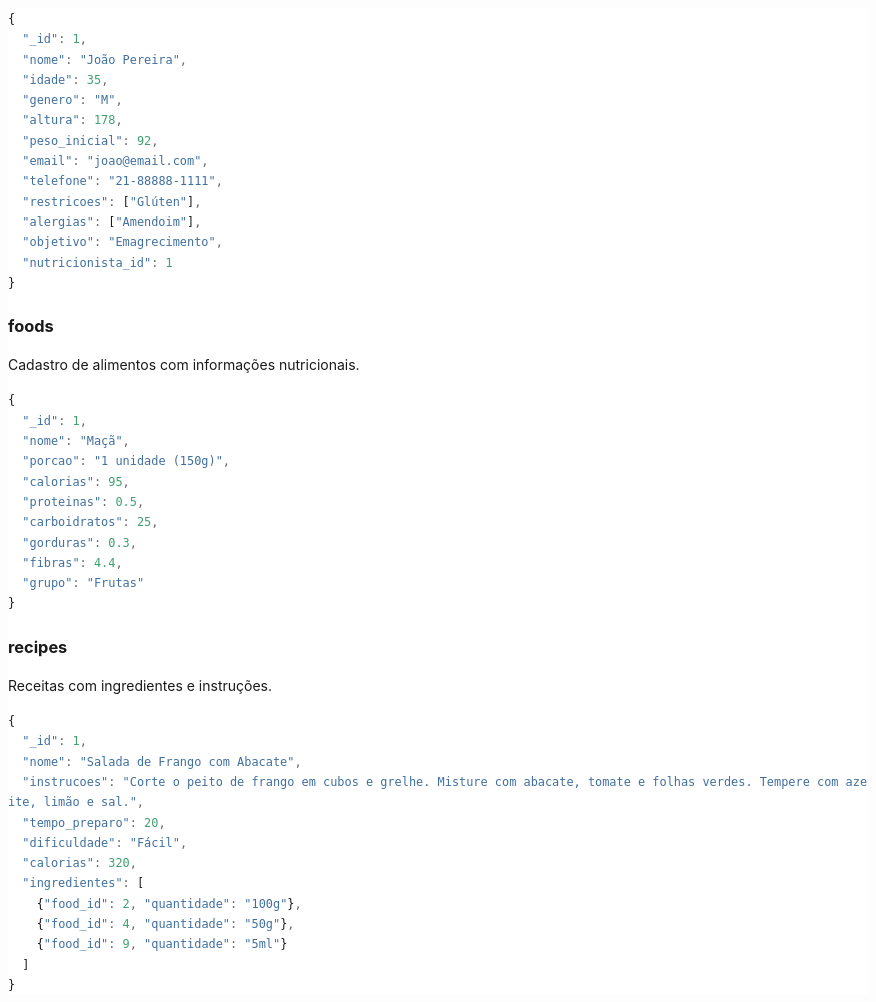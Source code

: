 ```javascript
{
  "_id": 1,
  "nome": "João Pereira",
  "idade": 35,
  "genero": "M",
  "altura": 178,
  "peso_inicial": 92,
  "email": "joao@email.com",
  "telefone": "21-88888-1111",
  "restricoes": ["Glúten"],
  "alergias": ["Amendoim"],
  "objetivo": "Emagrecimento",
  "nutricionista_id": 1
}
```

### foods

Cadastro de alimentos com informações nutricionais.

```javascript
{
  "_id": 1,
  "nome": "Maçã",
  "porcao": "1 unidade (150g)",
  "calorias": 95,
  "proteinas": 0.5,
  "carboidratos": 25,
  "gorduras": 0.3,
  "fibras": 4.4,
  "grupo": "Frutas"
}
```

### recipes

Receitas com ingredientes e instruções.

```javascript
{
  "_id": 1,
  "nome": "Salada de Frango com Abacate",
  "instrucoes": "Corte o peito de frango em cubos e grelhe. Misture com abacate, tomate e folhas verdes. Tempere com azeite, limão e sal.",
  "tempo_preparo": 20,
  "dificuldade": "Fácil",
  "calorias": 320,
  "ingredientes": [
    {"food_id": 2, "quantidade": "100g"},
    {"food_id": 4, "quantidade": "50g"},
    {"food_id": 9, "quantidade": "5ml"}
  ]
}
```
